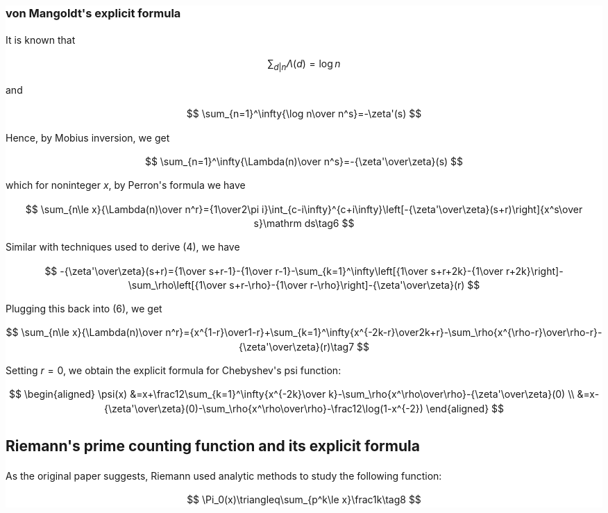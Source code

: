 ### von Mangoldt's explicit formula

It is known that

$$\sum_{d|n}\Lambda(d)=\log n$$

and

$$
\sum_{n=1}^\infty{\log n\over n^s}=-\zeta'(s)
$$

Hence, by Mobius inversion, we get

$$
\sum_{n=1}^\infty{\Lambda(n)\over n^s}=-{\zeta'\over\zeta}(s)
$$

which for noninteger $x$, by Perron's formula we have

$$
\sum_{n\le x}{\Lambda(n)\over n^r}={1\over2\pi i}\int_{c-i\infty}^{c+i\infty}\left[-{\zeta'\over\zeta}(s+r)\right]{x^s\over s}\mathrm ds\tag6
$$

Similar with techniques used to derive (4), we have

$$
-{\zeta'\over\zeta}(s+r)={1\over s+r-1}-{1\over r-1}-\sum_{k=1}^\infty\left[{1\over s+r+2k}-{1\over r+2k}\right]-\sum_\rho\left[{1\over s+r-\rho}-{1\over r-\rho}\right]-{\zeta'\over\zeta}(r)
$$

Plugging this back into (6), we get

$$
\sum_{n\le x}{\Lambda(n)\over n^r}={x^{1-r}\over1-r}+\sum_{k=1}^\infty{x^{-2k-r}\over2k+r}-\sum_\rho{x^{\rho-r}\over\rho-r}-{\zeta'\over\zeta}(r)\tag7
$$

Setting $r=0$, we obtain the explicit formula for Chebyshev's psi function:

$$
\begin{aligned}
\psi(x)
&=x+\frac12\sum_{k=1}^\infty{x^{-2k}\over k}-\sum_\rho{x^\rho\over\rho}-{\zeta'\over\zeta}(0) \\
&=x-{\zeta'\over\zeta}(0)-\sum_\rho{x^\rho\over\rho}-\frac12\log(1-x^{-2})
\end{aligned}
$$

## Riemann's prime counting function and its explicit formula

As the original paper suggests, Riemann used analytic methods to study the following function:

$$
\Pi_0(x)\triangleq\sum_{p^k\le x}\frac1k\tag8
$$
